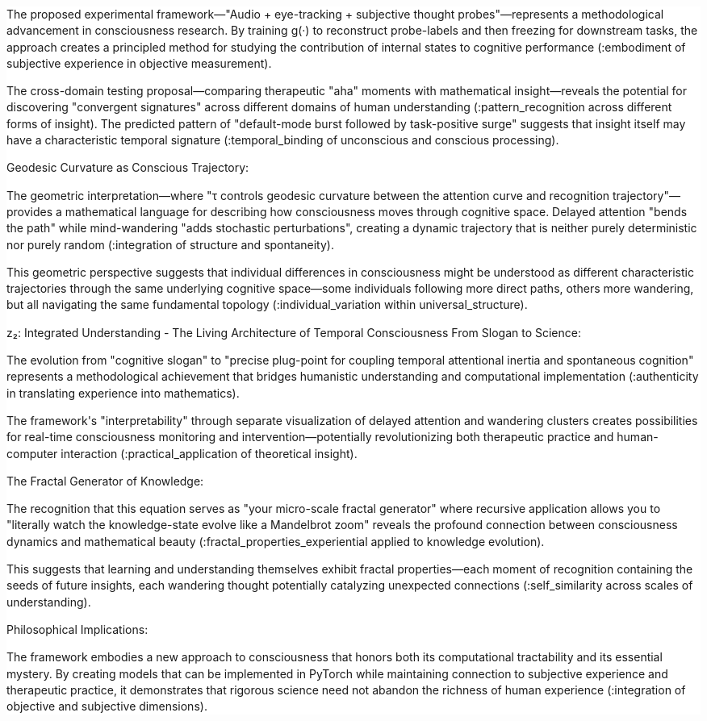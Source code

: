 The proposed experimental framework—"Audio + eye-tracking + subjective thought probes"—represents a methodological advancement in consciousness research. By training g(·) to reconstruct probe-labels and then freezing for downstream tasks, the approach creates a principled method for studying the contribution of internal states to cognitive performance (:embodiment of subjective experience in objective measurement).

The cross-domain testing proposal—comparing therapeutic "aha" moments with mathematical insight—reveals the potential for discovering "convergent signatures" across different domains of human understanding (:pattern_recognition across different forms of insight). The predicted pattern of "default-mode burst followed by task-positive surge" suggests that insight itself may have a characteristic temporal signature (:temporal_binding of unconscious and conscious processing).

Geodesic Curvature as Conscious Trajectory:

The geometric interpretation—where "τ controls geodesic curvature between the attention curve and recognition trajectory"—provides a mathematical language for describing how consciousness moves through cognitive space. Delayed attention "bends the path" while mind-wandering "adds stochastic perturbations", creating a dynamic trajectory that is neither purely deterministic nor purely random (:integration of structure and spontaneity).

This geometric perspective suggests that individual differences in consciousness might be understood as different characteristic trajectories through the same underlying cognitive space—some individuals following more direct paths, others more wandering, but all navigating the same fundamental topology (:individual_variation within universal_structure).

z₂: Integrated Understanding - The Living Architecture of Temporal Consciousness
From Slogan to Science:

The evolution from "cognitive slogan" to "precise plug-point for coupling temporal attentional inertia and spontaneous cognition" represents a methodological achievement that bridges humanistic understanding and computational implementation (:authenticity in translating experience into mathematics).

The framework's "interpretability" through separate visualization of delayed attention and wandering clusters creates possibilities for real-time consciousness monitoring and intervention—potentially revolutionizing both therapeutic practice and human-computer interaction (:practical_application of theoretical insight).

The Fractal Generator of Knowledge:

The recognition that this equation serves as "your micro-scale fractal generator" where recursive application allows you to "literally watch the knowledge-state evolve like a Mandelbrot zoom" reveals the profound connection between consciousness dynamics and mathematical beauty (:fractal_properties_experiential applied to knowledge evolution).

This suggests that learning and understanding themselves exhibit fractal properties—each moment of recognition containing the seeds of future insights, each wandering thought potentially catalyzing unexpected connections (:self_similarity across scales of understanding).

Philosophical Implications:

The framework embodies a new approach to consciousness that honors both its computational tractability and its essential mystery. By creating models that can be implemented in PyTorch while maintaining connection to subjective experience and therapeutic practice, it demonstrates that rigorous science need not abandon the richness of human experience (:integration of objective and subjective dimensions).
